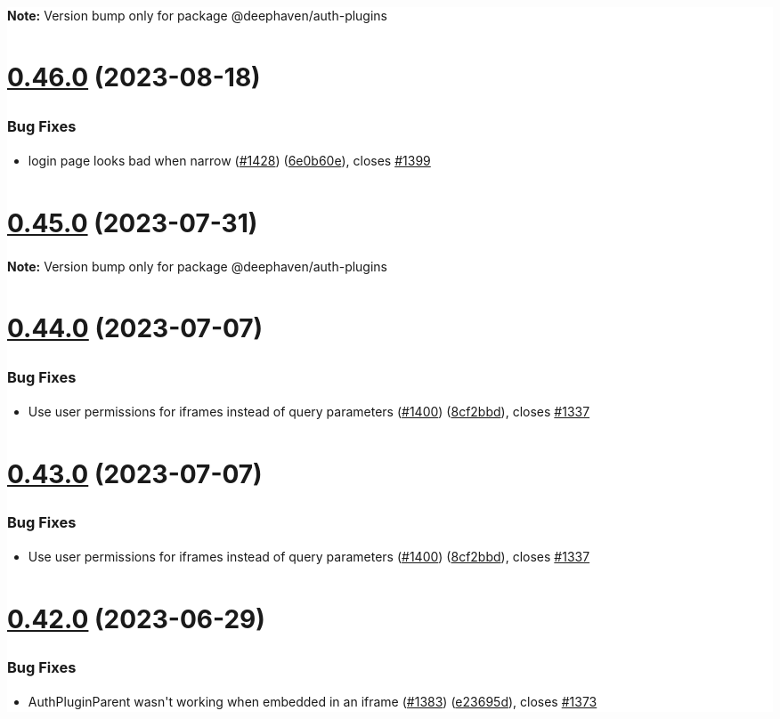 **Note:** Version bump only for package @deephaven/auth-plugins





# [0.46.0](https://github.com/deephaven/web-client-ui/compare/v0.45.1...v0.46.0) (2023-08-18)


### Bug Fixes

* login page looks bad when narrow ([#1428](https://github.com/deephaven/web-client-ui/issues/1428)) ([6e0b60e](https://github.com/deephaven/web-client-ui/commit/6e0b60e2087465eb99230411334fc2ee355c0778)), closes [#1399](https://github.com/deephaven/web-client-ui/issues/1399)





# [0.45.0](https://github.com/deephaven/web-client-ui/compare/v0.44.1...v0.45.0) (2023-07-31)

**Note:** Version bump only for package @deephaven/auth-plugins

# [0.44.0](https://github.com/deephaven/web-client-ui/compare/v0.42.0...v0.44.0) (2023-07-07)

### Bug Fixes

- Use user permissions for iframes instead of query parameters ([#1400](https://github.com/deephaven/web-client-ui/issues/1400)) ([8cf2bbd](https://github.com/deephaven/web-client-ui/commit/8cf2bbd754f9312ca19945e9ffa6d7ce542c9516)), closes [#1337](https://github.com/deephaven/web-client-ui/issues/1337)

# [0.43.0](https://github.com/deephaven/web-client-ui/compare/v0.42.0...v0.43.0) (2023-07-07)

### Bug Fixes

- Use user permissions for iframes instead of query parameters ([#1400](https://github.com/deephaven/web-client-ui/issues/1400)) ([8cf2bbd](https://github.com/deephaven/web-client-ui/commit/8cf2bbd754f9312ca19945e9ffa6d7ce542c9516)), closes [#1337](https://github.com/deephaven/web-client-ui/issues/1337)

# [0.42.0](https://github.com/deephaven/web-client-ui/compare/v0.41.1...v0.42.0) (2023-06-29)

### Bug Fixes

- AuthPluginParent wasn't working when embedded in an iframe ([#1383](https://github.com/deephaven/web-client-ui/issues/1383)) ([e23695d](https://github.com/deephaven/web-client-ui/commit/e23695d4baf232720ca89cb7d24e9a918f3fe913)), closes [#1373](https://github.com/deephaven/web-client-ui/issues/1373)
